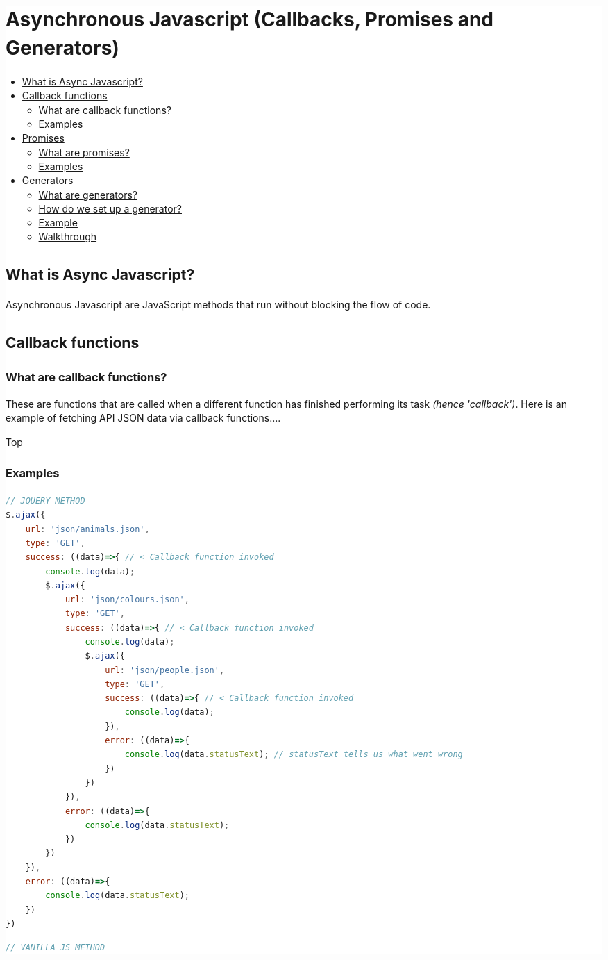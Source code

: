 # Asynchronous Javascript (Callbacks, Promises and Generators)  

- [What is Async Javascript?](#what-is-async-javascript)
- [Callback functions](#callback-functions)
  - [What are callback functions?](#what-are-callback-functions)
  - [Examples](#examples)
- [Promises](#promises)
  - [What are promises?](#what-are-promises)
  - [Examples](#examples-1)
- [Generators](#generators)
  - [What are generators?](#what-are-generators)
  - [How do we set up a generator?](#how-do-we-set-up-a-generator)
  - [Example](#example)
  - [Walkthrough](#walkthrough)
## What is Async Javascript?
Asynchronous Javascript are JavaScript methods that run without blocking the flow of code.

## Callback functions
### What are callback functions?
These are functions that are called when a different function has finished performing its task *(hence 'callback')*.  Here is an example of fetching API JSON data via callback functions....

[Top](#)

### Examples
```javascript
// JQUERY METHOD
$.ajax({
    url: 'json/animals.json',
    type: 'GET',
    success: ((data)=>{ // < Callback function invoked
        console.log(data);
        $.ajax({
            url: 'json/colours.json',
            type: 'GET',
            success: ((data)=>{ // < Callback function invoked
                console.log(data);
                $.ajax({
                    url: 'json/people.json',
                    type: 'GET',
                    success: ((data)=>{ // < Callback function invoked
                        console.log(data);
                    }),
                    error: ((data)=>{
                        console.log(data.statusText); // statusText tells us what went wrong
                    })
                })
            }),
            error: ((data)=>{
                console.log(data.statusText);
            })
        })
    }),
    error: ((data)=>{
        console.log(data.statusText);
    })
})
```
```javascript
// VANILLA JS METHOD
```